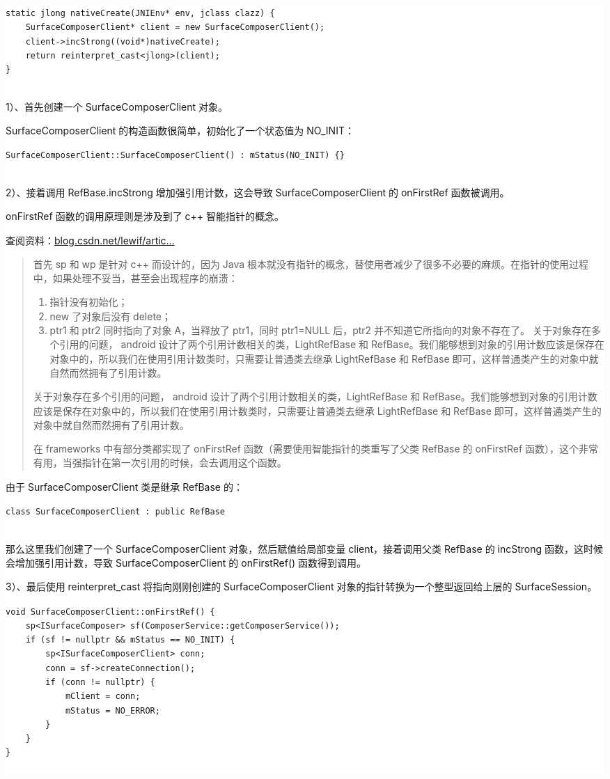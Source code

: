 ```
static jlong nativeCreate(JNIEnv* env, jclass clazz) {
    SurfaceComposerClient* client = new SurfaceComposerClient();
    client->incStrong((void*)nativeCreate);
    return reinterpret_cast<jlong>(client);
}


```

1）、首先创建一个 SurfaceComposerClient 对象。

SurfaceComposerClient 的构造函数很简单，初始化了一个状态值为 NO_INIT：

```
SurfaceComposerClient::SurfaceComposerClient() : mStatus(NO_INIT) {}


```

2）、接着调用 RefBase.incStrong 增加强引用计数，这会导致 SurfaceComposerClient 的 onFirstRef 函数被调用。

onFirstRef 函数的调用原理则是涉及到了 c++ 智能指针的概念。

查阅资料：[blog.csdn.net/lewif/artic…](https://link.juejin.cn/?target=https%3A%2F%2Fblog.csdn.net%2Flewif%2Farticle%2Fdetails%2F50539644 "https://blog.csdn.net/lewif/article/details/50539644")

> 首先 sp 和 wp 是针对 c++ 而设计的，因为 Java 根本就没有指针的概念，替使用者减少了很多不必要的麻烦。在指针的使用过程中，如果处理不妥当，甚至会出现程序的崩溃：
> 
> 1.  指针没有初始化；
> 2.  new 了对象后没有 delete；
> 3.  ptr1 和 ptr2 同时指向了对象 A，当释放了 ptr1，同时 ptr1=NULL 后，ptr2 并不知道它所指向的对象不存在了。 关于对象存在多个引用的问题， android 设计了两个引用计数相关的类，LightRefBase 和 RefBase。我们能够想到对象的引用计数应该是保存在对象中的，所以我们在使用引用计数类时，只需要让普通类去继承 LightRefBase 和 RefBase 即可，这样普通类产生的对象中就自然而然拥有了引用计数。
> 
> 关于对象存在多个引用的问题， android 设计了两个引用计数相关的类，LightRefBase 和 RefBase。我们能够想到对象的引用计数应该是保存在对象中的，所以我们在使用引用计数类时，只需要让普通类去继承 LightRefBase 和 RefBase 即可，这样普通类产生的对象中就自然而然拥有了引用计数。
> 
> 在 frameworks 中有部分类都实现了 onFirstRef 函数（需要使用智能指针的类重写了父类 RefBase 的 onFirstRef 函数），这个非常有用，当强指针在第一次引用的时候，会去调用这个函数。

由于 SurfaceComposerClient 类是继承 RefBase 的：

```
class SurfaceComposerClient : public RefBase


```

那么这里我们创建了一个 SurfaceComposerClient 对象，然后赋值给局部变量 client，接着调用父类 RefBase 的 incStrong 函数，这时候会增加强引用计数，导致 SurfaceComposerClient 的 onFirstRef() 函数得到调用。

3）、最后使用 reinterpret_cast 将指向刚刚创建的 SurfaceComposerClient 对象的指针转换为一个整型返回给上层的 SurfaceSession。

```
void SurfaceComposerClient::onFirstRef() {
    sp<ISurfaceComposer> sf(ComposerService::getComposerService());
    if (sf != nullptr && mStatus == NO_INIT) {
        sp<ISurfaceComposerClient> conn;
        conn = sf->createConnection();
        if (conn != nullptr) {
            mClient = conn;
            mStatus = NO_ERROR;
        }
    }
}


```
